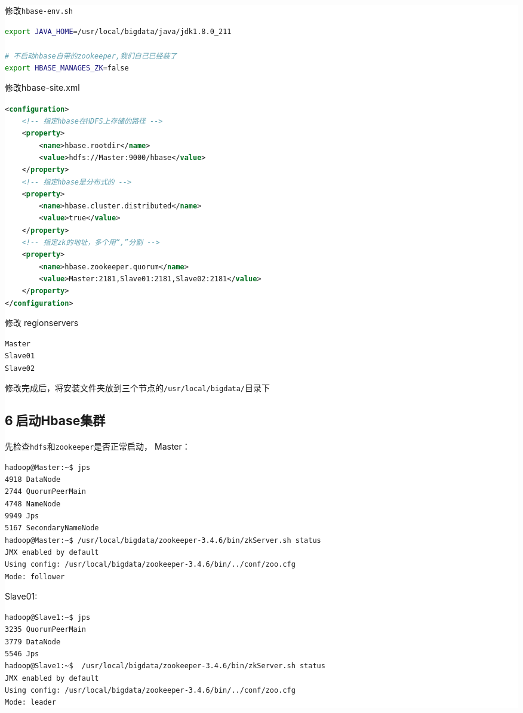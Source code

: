 修改`hbase-env.sh`
```bash
export JAVA_HOME=/usr/local/bigdata/java/jdk1.8.0_211

# 不启动hbase自带的zookeeper,我们自己已经装了
export HBASE_MANAGES_ZK=false
```

修改hbase-site.xml
```xml
<configuration>
	<!-- 指定hbase在HDFS上存储的路径 -->
	<property>
		<name>hbase.rootdir</name>
		<value>hdfs://Master:9000/hbase</value>
	</property>
	<!-- 指定hbase是分布式的 -->
	<property>
		<name>hbase.cluster.distributed</name>
		<value>true</value>
	</property>
	<!-- 指定zk的地址，多个用“,”分割 -->
	<property>
		<name>hbase.zookeeper.quorum</name>
		<value>Master:2181,Slave01:2181,Slave02:2181</value>
	</property>
</configuration>
```
修改 regionservers
```bash
Master
Slave01
Slave02
```

修改完成后，将安装文件夹放到三个节点的`/usr/local/bigdata/`目录下

## 6 启动Hbase集群

先检查`hdfs`和`zookeeper`是否正常启动，
Master：
```shell
hadoop@Master:~$ jps
4918 DataNode
2744 QuorumPeerMain
4748 NameNode
9949 Jps
5167 SecondaryNameNode
hadoop@Master:~$ /usr/local/bigdata/zookeeper-3.4.6/bin/zkServer.sh status
JMX enabled by default
Using config: /usr/local/bigdata/zookeeper-3.4.6/bin/../conf/zoo.cfg
Mode: follower

```
Slave01:
```shell
hadoop@Slave1:~$ jps
3235 QuorumPeerMain
3779 DataNode
5546 Jps
hadoop@Slave1:~$  /usr/local/bigdata/zookeeper-3.4.6/bin/zkServer.sh status
JMX enabled by default
Using config: /usr/local/bigdata/zookeeper-3.4.6/bin/../conf/zoo.cfg
Mode: leader

```
